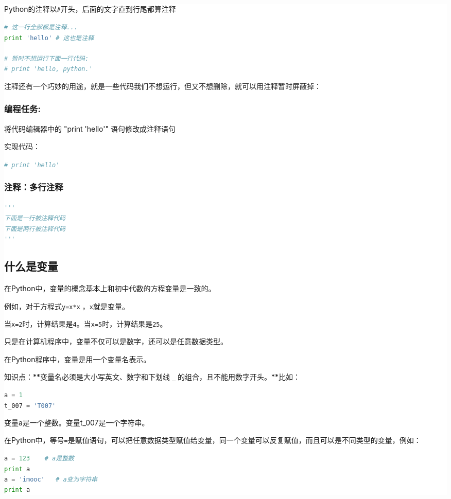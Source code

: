 Python的注释以`#`开头，后面的文字直到行尾都算注释

```python
# 这一行全部都是注释...
print 'hello' # 这也是注释

# 暂时不想运行下面一行代码:
# print 'hello, python.'
```

注释还有一个巧妙的用途，就是一些代码我们不想运行，但又不想删除，就可以用注释暂时屏蔽掉：

### 编程任务:

将代码编辑器中的 "print 'hello'" 语句修改成注释语句

实现代码：

```python
# print 'hello'
```

### 注释：多行注释
```python
'''
下面是一行被注释代码
下面是两行被注释代码
'''
```

## 什么是变量

在Python中，变量的概念基本上和初中代数的方程变量是一致的。

例如，对于方程式`y=x*x` ，`x`就是变量。

当`x=2`时，计算结果是`4`。当`x=5`时，计算结果是`25`。

只是在计算机程序中，变量不仅可以是数字，还可以是任意数据类型。

在Python程序中，变量是用一个变量名表示。

知识点：**变量名必须是大小写英文、数字和下划线 `_` 的组合，且不能用数字开头。**比如：

```python
a = 1
t_007 = 'T007'
```

变量a是一个整数。变量t_007是一个字符串。

在Python中，等号`=`是赋值语句，可以把任意数据类型赋值给变量，同一个变量可以反复赋值，而且可以是不同类型的变量，例如：

```python
a = 123    # a是整数
print a
a = 'imooc'   # a变为字符串
print a
```

